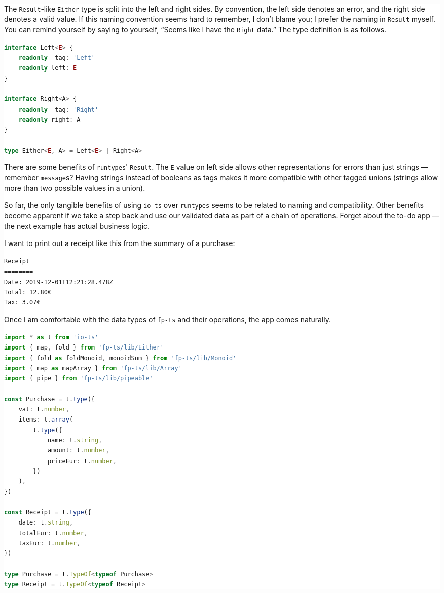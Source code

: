 The `Result`-like `Either` type is split into the left and right sides. By convention, the left side denotes an error, and the right side denotes a valid value. If this naming convention seems hard to remember, I don’t blame you; I prefer the naming in `Result` myself. You can remind yourself by saying to yourself, “Seems like I have the `Right` data.” The type definition is as follows.

```ts
interface Left<E> {
    readonly _tag: 'Left'
    readonly left: E
}

interface Right<A> {
    readonly _tag: 'Right'
    readonly right: A
}

type Either<E, A> = Left<E> | Right<A>
```

There are some benefits of `runtypes`' `Result`. The `E` value on left side allows other representations for errors than just strings — remember `message`s? Having strings instead of booleans as tags makes it more compatible with other [tagged unions] (strings allow more than two possible values in a union).

So far, the only tangible benefits of using `io-ts` over `runtypes` seems to be related to naming and compatibility. Other benefits become apparent if we take a step back and use our validated data as part of a chain of operations. Forget about the to-do app — the next example has actual business logic.

I want to print out a receipt like this from the summary of a purchase:

```
Receipt
========
Date: 2019-12-01T12:21:28.478Z
Total: 12.80€
Tax: 3.07€
```

Once I am comfortable with the data types of `fp-ts` and their operations, the app comes naturally.

```ts
import * as t from 'io-ts'
import { map, fold } from 'fp-ts/lib/Either'
import { fold as foldMonoid, monoidSum } from 'fp-ts/lib/Monoid'
import { map as mapArray } from 'fp-ts/lib/Array'
import { pipe } from 'fp-ts/lib/pipeable'

const Purchase = t.type({
    vat: t.number,
    items: t.array(
        t.type({
            name: t.string,
            amount: t.number,
            priceEur: t.number,
        })
    ),
})

const Receipt = t.type({
    date: t.string,
    totalEur: t.number,
    taxEur: t.number,
})

type Purchase = t.TypeOf<typeof Purchase>
type Receipt = t.TypeOf<typeof Receipt>

```

[runtypes]: https://github.com/pelotom/runtypes
[io-ts]: https://gcanti.github.io/io-ts
[fp-ts]: https://gcanti.github.io/fp-ts/introduction/ecosystem
[formik]: https://jaredpalmer.com/formik
[yup]: https://github.com/jquense/yup
[xstate]: https://github.com/davidkpiano/xstate
[codesandbox-node]: https://codesandbox.io/s/ts-runtime-safety-node-70dx2
[codesandbox-fetch-runtypes]: https://codesandbox.io/s/merhk?fontsize=14&hidenavigation=1&theme=dark
[codesandbox-receipt]: https://codesandbox.io/s/dw1me?fontsize=14&hidenavigation=1&theme=dark
[record]: https://en.wikipedia.org/wiki/record_(computer_science)
[constraints]: https://github.com/pelotom/runtypes#constraint-checking
[encoders]: https://github.com/gcanti/io-ts#the-idea
[swagger]: https://swagger.io
[fetch]: https://developer.mozilla.org/en-US/docs/Web/API/Fetch_API
[gotos]: https://softwareengineering.stackexchange.com/questions/189222/are-exceptions-as-control-flow-considered-a-serious-antipattern-if-so-why
[elm]: https://elm-lang.org
[side-effects]: https://jrsinclair.com/articles/2018/how-to-deal-with-dirty-side-effects-in-your-pure-functional-javascript/
[task]: https://gcanti.github.io/fp-ts/modules/Task.ts
[tagged unions]: https://mariusschulz.com/blog/tagged-union-types-in-typescript
[twitter-intent]: https://twitter.com/intent/tweet?url=https%3A%2F%2Fmatiasklemola.com%2Ftypescript-runtime-safety&via=matiasklemola&text=Learn%20how%20to%20use%20TypeScript%20type%20definitions%20to%20get%20better%20guarantees%20for%20runtime%20safety.
[ts-union-types]: /typescript-union-types